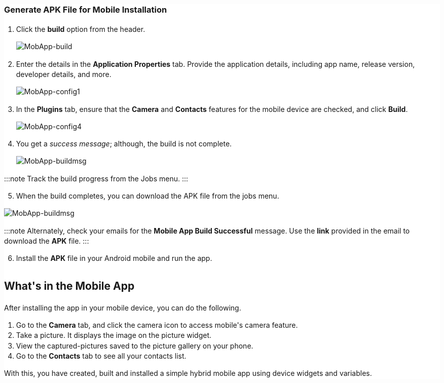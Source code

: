 ### Generate APK File for Mobile Installation

1. Click the **build** option from the header.
    
    ![MobApp-build](/learn/assets/mobile_app_menu_build_for_android.png)
    
2. Enter the details in the **Application Properties** tab. Provide the application details, including app name, release version, developer details, and more.

    ![MobApp-config1](/learn/assets/mobile_app_build_developer_configuration.png)

3. In the **Plugins** tab, ensure that the **Camera** and **Contacts** features for the mobile device are checked, and click **Build**.

    ![MobApp-config4](/learn/assets/mobile_app_plugins.png)

4. You get a _success message_; although, the build is not complete.

    ![MobApp-buildmsg](/learn/assets/mobile_app_build_confirmation_message.png)

:::note
Track the build progress from the Jobs menu.
:::

5. When the build completes, you can download the APK file from the jobs menu.

  ![MobApp-buildmsg](/learn/assets/mobile_app_build_job_completed.png)

:::note
Alternately, check your emails for the **Mobile App Build Successful** message. Use the **link** provided in the email to download the **APK** file.
:::

6. Install the **APK** file in your Android mobile and run the app.

## What's in the Mobile App

After installing the app in your mobile device, you can do the following.

1. Go to the **Camera** tab, and click the camera icon to access mobile's camera feature.
2. Take a picture. It displays the image on the picture widget.
3. View the captured-pictures saved to the picture gallery on your phone.
4. Go to the **Contacts** tab to see all your contacts list. 

With this, you have created, built and installed a simple hybrid mobile app using device widgets and variables.

